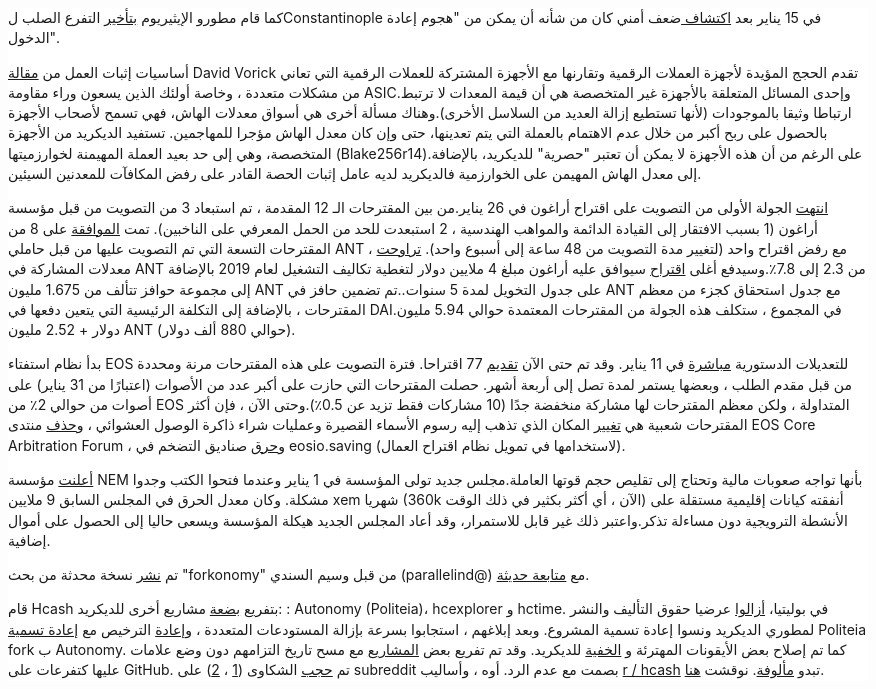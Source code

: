 كما قام مطورو الإيثيريوم [بتأخير](https://breakermag.com/what-we-know-about-the-vulnerability-behind-ethereums-rollback-of-constantinople/) التفرع الصلب لConstantinople في 15 يناير بعد [اكتشاف ](https://medium.com/chainsecurity/constantinople-enables-new-reentrancy-attack-ace4088297d9)ضعف أمني كان من شأنه أن يمكن من "هجوم إعادة الدخول". 

أساسيات إثبات العمل من [مقالة](https://blog.sia.tech/fundamentals-of-proof-of-work-beaa68093d2b) David Vorick تقدم الحجج المؤيدة لأجهزة العملات الرقمية وتقارنها مع الأجهزة المشتركة للعملات الرقمية التي تعاني من مشكلات متعددة ، وخاصة أولئك الذين يسعون وراء مقاومة ASIC.وإحدى المسائل المتعلقة بالأجهزة غير المتخصصة هي أن قيمة المعدات لا ترتبط ارتباطا وثيقا بالموجودات (لأنها تستطيع إزالة العديد من السلاسل الأخرى).وهناك مسألة أخرى هي أسواق معدلات الهاش،  فهي تسمح لأصحاب الأجهزة بالحصول على ربح أكبر من خلال عدم الاهتمام بالعملة التي يتم تعدينها، حتى وإن كان معدل الهاش مؤجرا للمهاجمين. تستفيد الديكريد من الأجهزة المتخصصة، وهي إلى حد بعيد العملة المهيمنة لخوارزميتها (Blake256r14).على الرغم من أن هذه الأجهزة لا يمكن أن تعتبر "حصرية" للديكريد، بالإضافة إلى معدل الهاش المهيمن على الخوارزمية فالديكريد لديه عامل إثبات الحصة القادر على رفض المكافآت للمعدنين السيئين.

[انتهت](https://blog.aragon.org/final-results-from-aragon-network-vote-1/) الجولة الأولى من التصويت على اقتراح أراغون في 26 يناير.من بين المقترحات الـ 12 المقدمة ، تم استبعاد 3 من التصويت من قبل مؤسسة أراغون (1 بسبب الافتقار إلى القيادة الدائمة والمواهب الهندسية ، 2 استبعدت للحد من الحمل المعرفي على الناخبين). تمت [الموافقة](https://mainnet.aragon.org/#/governance.aragonproject.eth/0x277bfcf7c2e162cb1ac3e9ae228a3132a75f83d4) على 8 من المقترحات التسعة التي تم التصويت عليها من قبل حاملي ANT ، مع رفض اقتراح واحد (لتغيير مدة التصويت من 48 ساعة إلى أسبوع واحد). [تراوحت](https://mainnet.aragon.org/#/governance.aragonproject.eth/0x277bfcf7c2e162cb1ac3e9ae228a3132a75f83d4) معدلات المشاركة في ANT من 2.3 إلى 7.8٪.وسيدفع أغلى [اقتراح](https://github.com/aragon/flock/blob/master/teams/Aragon%20One/2019.md) سيوافق عليه أراغون مبلغ 4 ملايين دولار لتغطية تكاليف التشغيل لعام 2019 بالإضافة إلى مجموعة حوافز تتألف من 1.675 مليون ANT  على جدول التخويل لمدة 5 سنوات..تم تضمين حافز في ANT مع جدول استحقاق كجزء من معظم المقترحات ، بالإضافة إلى التكلفة الرئيسية التي يتعين دفعها في DAI.في المجموع ، ستكلف هذه الجولة من المقترحات المعتمدة حوالي 5.94 مليون دولار + 2.52 مليون ANT (حوالي 880 ألف دولار).

بدأ نظام استفتاء EOS للتعديلات الدستورية [مباشرة](https://medium.com/@eosnationbp/the-fate-of-eos-is-in-the-hands-of-token-holders-3d345147ef6) في 11 يناير. وقد تم حتى الآن [تقديم](https://bloks.io/vote/referendums) 77 اقتراحا. فترة التصويت على هذه المقترحات مرنة ومحددة من قبل مقدم الطلب ، وبعضها يستمر لمدة تصل إلى أربعة أشهر. حصلت المقترحات التي حازت على أكبر عدد من الأصوات (اعتبارًا من 31 يناير) على أصوات من حوالي 2٪ من EOS المتداولة ، ولكن معظم المقترحات لها مشاركة منخفضة جدًا (10 مشاركات فقط تزيد عن 0.5٪).وحتى الآن ، فإن أكثر المقترحات شعبية هي [تغيير](https://bloks.io/vote/referendums/rex4all) المكان الذي تذهب إليه رسوم الأسماء القصيرة وعمليات شراء ذاكرة الوصول العشوائي ، و[حذف](https://bloks.io/vote/referendums/decaf) منتدى EOS Core Arbitration Forum ، و[حرق](https://bloks.io/vote/referendums/burnsaving) صناديق التضخم في eosio.saving (لاستخدامها في تمويل نظام اقتراح العمال).

[أعلنت](https://forum.nem.io/t/nem-foundation-message-to-the-community/21753) مؤسسة NEM بأنها تواجه صعوبات مالية وتحتاج إلى تقليص حجم قوتها العاملة.مجلس جديد تولى المؤسسة في 1 يناير وعندما فتحوا الكتب وجدوا مشكلة. وكان معدل الحرق في المجلس السابق 9 ملايين xem شهريا (360k الآن ، أي أكثر بكثير في ذلك الوقت) أنفقته كيانات إقليمية مستقلة على الأنشطة الترويجية دون مساءلة تذكر.واعتبر ذلك غير قابل للاستمرار، وقد أعاد المجلس الجديد هيكلة المؤسسة ويسعى حاليا إلى الحصول على أموال إضافية.

تم [نشر](https://hackernoon.com/towards-an-analytical-discipline-of-forkonomy-summer-2018-e6da993ee3f9) نسخة محدثة من بحث "forkonomy" من قبل وسيم السندي (parallelind@) مع [متابعة حديثة](https://hackernoon.com/forkonomy-revisited-where-are-they-now-73fbfbec6b4d).

قام Hcash بتفريع [بضعة](https://archive.fo/rEhWX) مشاريع أخرى للديكريد: : Autonomy (Politeia)، hcexplorer و hctime. في بوليتيا، [أزالوا](https://archive.fo/ECplt) عرضيا حقوق التأليف والنشر لمطوري الديكريد ونسوا إعادة تسمية المشروع. وبعد إبلاغهم ، استجابوا بسرعة بإزالة المستودعات المتعددة ، و[إعادة](https://github.com/TKFORKED/autonomy/commit/4b05c2c31829df64be69e546d939a563247e1927) الترخيص مع [إعادة تسمية](https://github.com/TKFORKED/autonomy/commit/98d5f63f676e45e6a91eba99da3db985effdb1f2) Politeia fork ب  Autonomy. كما  تم إصلاح بعض الأيقونات المهترئة و [الخفية](https://twitter.com/michae2xl/status/1084270468234915840) للديكريد. وقد تم تفريع بعض [المشاريع](https://archive.fo/https://github.com/HcashOrg/hc*) مع مسح تاريخ التزامهم دون وضع علامات عليها كتفرعات على GitHub. تم [حجب](https://archive.fo/Edy7T) الشكاوى ([1](https://www.reddit.com/r/hcash/comments/adwmx2/hcash_being_shady_again/) ، [2](https://www.reddit.com/r/hcash/comments/afepsc/hcash_cant_be_bothered_to_change_the_decred_logo/)) على subreddit بصمت مع عدم الرد. أوه ، وأساليب [r / hcash](https://archive.fo/Edy7T) تبدو [مألوفة](https://archive.fo/e1rAw). نوقشت [هنا](https://matrix.to/#/!MgQoetFiyjrHAywokv:decred.org/$154696507010921TRgid:decred.org).
